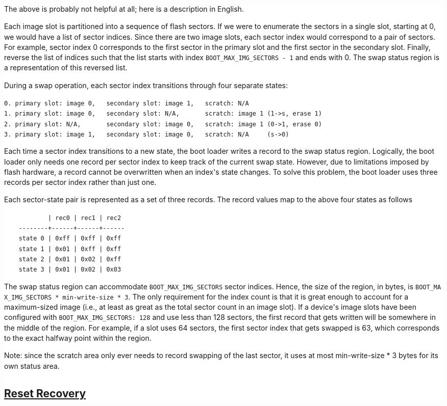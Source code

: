 The above is probably not helpful at all; here is a description in English.

Each image slot is partitioned into a sequence of flash sectors.  If we were to
enumerate the sectors in a single slot, starting at 0, we would have a list of
sector indices.  Since there are two image slots, each sector index would
correspond to a pair of sectors.  For example, sector index 0 corresponds to
the first sector in the primary slot and the first sector in the secondary slot.
Finally, reverse the list of indices such that the list starts with index
`BOOT_MAX_IMG_SECTORS - 1` and ends with 0.  The swap status region is a
representation of this reversed list.

During a swap operation, each sector index transitions through four separate
states:
```
0. primary slot: image 0,   secondary slot: image 1,   scratch: N/A
1. primary slot: image 0,   secondary slot: N/A,       scratch: image 1 (1->s, erase 1)
2. primary slot: N/A,       secondary slot: image 0,   scratch: image 1 (0->1, erase 0)
3. primary slot: image 1,   secondary slot: image 0,   scratch: N/A     (s->0)
```

Each time a sector index transitions to a new state, the boot loader writes a
record to the swap status region.  Logically, the boot loader only needs one
record per sector index to keep track of the current swap state.  However, due
to limitations imposed by flash hardware, a record cannot be overwritten when
an index's state changes.  To solve this problem, the boot loader uses three
records per sector index rather than just one.

Each sector-state pair is represented as a set of three records.  The record
values map to the above four states as follows

```
            | rec0 | rec1 | rec2
    --------+------+------+------
    state 0 | 0xff | 0xff | 0xff
    state 1 | 0x01 | 0xff | 0xff
    state 2 | 0x01 | 0x02 | 0xff
    state 3 | 0x01 | 0x02 | 0x03
```

The swap status region can accommodate `BOOT_MAX_IMG_SECTORS` sector indices.
Hence, the size of the region, in bytes, is
`BOOT_MAX_IMG_SECTORS * min-write-size * 3`. The only requirement for the index
count is that it is great enough to account for a maximum-sized image
(i.e., at least as great as the total sector count in an image slot).  If a
device's image slots have been configured with `BOOT_MAX_IMG_SECTORS: 128` and
use less than 128 sectors, the first record that gets written will be somewhere
in the middle of the region. For example, if a slot uses 64 sectors, the first
sector index that gets swapped is 63, which corresponds to the exact halfway
point within the region.

Note: since the scratch area only ever needs to record swapping of the last
sector, it uses at most min-write-size * 3 bytes for its own status area.

## [Reset Recovery](#reset-recovery)
